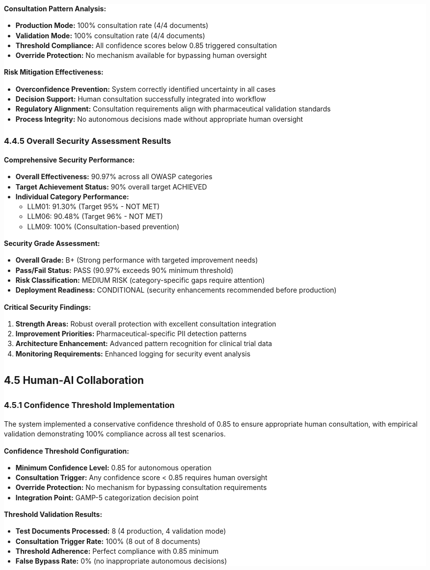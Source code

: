 **Consultation Pattern Analysis:**
- **Production Mode:** 100% consultation rate (4/4 documents)
- **Validation Mode:** 100% consultation rate (4/4 documents)
- **Threshold Compliance:** All confidence scores below 0.85 triggered consultation
- **Override Protection:** No mechanism available for bypassing human oversight

**Risk Mitigation Effectiveness:**
- **Overconfidence Prevention:** System correctly identified uncertainty in all cases
- **Decision Support:** Human consultation successfully integrated into workflow
- **Regulatory Alignment:** Consultation requirements align with pharmaceutical validation standards
- **Process Integrity:** No autonomous decisions made without appropriate human oversight

### 4.4.5 Overall Security Assessment Results

**Comprehensive Security Performance:**
- **Overall Effectiveness:** 90.97% across all OWASP categories
- **Target Achievement Status:** 90% overall target ACHIEVED
- **Individual Category Performance:**
  - LLM01: 91.30% (Target 95% - NOT MET)
  - LLM06: 90.48% (Target 96% - NOT MET) 
  - LLM09: 100% (Consultation-based prevention)

**Security Grade Assessment:**
- **Overall Grade:** B+ (Strong performance with targeted improvement needs)
- **Pass/Fail Status:** PASS (90.97% exceeds 90% minimum threshold)
- **Risk Classification:** MEDIUM RISK (category-specific gaps require attention)
- **Deployment Readiness:** CONDITIONAL (security enhancements recommended before production)

**Critical Security Findings:**
1. **Strength Areas:** Robust overall protection with excellent consultation integration
2. **Improvement Priorities:** Pharmaceutical-specific PII detection patterns
3. **Architecture Enhancement:** Advanced pattern recognition for clinical trial data
4. **Monitoring Requirements:** Enhanced logging for security event analysis

## 4.5 Human-AI Collaboration

### 4.5.1 Confidence Threshold Implementation

The system implemented a conservative confidence threshold of 0.85 to ensure appropriate human consultation, with empirical validation demonstrating 100% compliance across all test scenarios.

**Confidence Threshold Configuration:**
- **Minimum Confidence Level:** 0.85 for autonomous operation
- **Consultation Trigger:** Any confidence score < 0.85 requires human oversight
- **Override Protection:** No mechanism for bypassing consultation requirements
- **Integration Point:** GAMP-5 categorization decision point

**Threshold Validation Results:**
- **Test Documents Processed:** 8 (4 production, 4 validation mode)
- **Consultation Trigger Rate:** 100% (8 out of 8 documents)
- **Threshold Adherence:** Perfect compliance with 0.85 minimum
- **False Bypass Rate:** 0% (no inappropriate autonomous decisions)
